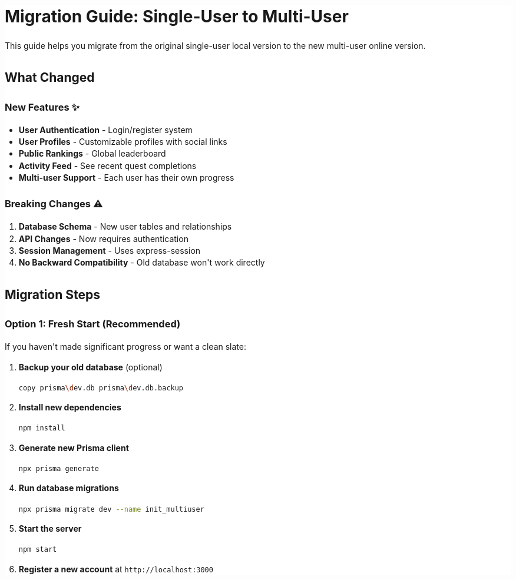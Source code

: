 # Migration Guide: Single-User to Multi-User

This guide helps you migrate from the original single-user local version to the new multi-user online version.

## What Changed

### New Features ✨
- **User Authentication** - Login/register system
- **User Profiles** - Customizable profiles with social links
- **Public Rankings** - Global leaderboard
- **Activity Feed** - See recent quest completions
- **Multi-user Support** - Each user has their own progress

### Breaking Changes ⚠️

1. **Database Schema** - New user tables and relationships
2. **API Changes** - Now requires authentication
3. **Session Management** - Uses express-session
4. **No Backward Compatibility** - Old database won't work directly

## Migration Steps

### Option 1: Fresh Start (Recommended)

If you haven't made significant progress or want a clean slate:

1. **Backup your old database** (optional)
   ```bash
   copy prisma\dev.db prisma\dev.db.backup
   ```

2. **Install new dependencies**
   ```bash
   npm install
   ```

3. **Generate new Prisma client**
   ```bash
   npx prisma generate
   ```

4. **Run database migrations**
   ```bash
   npx prisma migrate dev --name init_multiuser
   ```

5. **Start the server**
   ```bash
   npm start
   ```

6. **Register a new account** at `http://localhost:3000`
